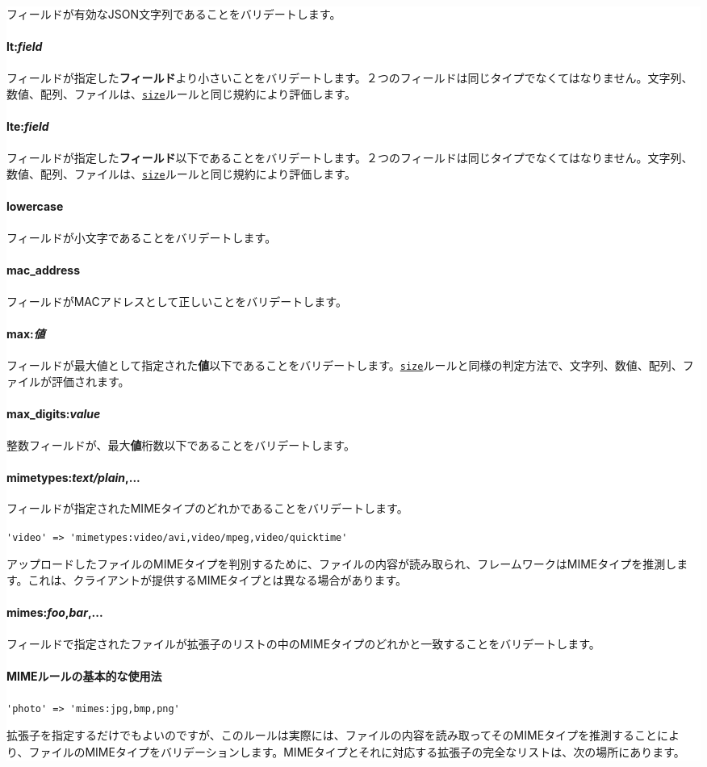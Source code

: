 フィールドが有効なJSON文字列であることをバリデートします。

<a name="rule-lt"></a>
#### lt:_field_

フィールドが指定した**フィールド**より小さいことをバリデートします。２つのフィールドは同じタイプでなくてはなりません。文字列、数値、配列、ファイルは、[`size`](#rule-size)ルールと同じ規約により評価します。

<a name="rule-lte"></a>
#### lte:_field_

フィールドが指定した**フィールド**以下であることをバリデートします。２つのフィールドは同じタイプでなくてはなりません。文字列、数値、配列、ファイルは、[`size`](#rule-size)ルールと同じ規約により評価します。

<a name="rule-lowercase"></a>
#### lowercase

フィールドが小文字であることをバリデートします。

<a name="rule-mac"></a>
#### mac_address

フィールドがMACアドレスとして正しいことをバリデートします。

<a name="rule-max"></a>
#### max:_値_

フィールドが最大値として指定された**値**以下であることをバリデートします。[`size`](#rule-size)ルールと同様の判定方法で、文字列、数値、配列、ファイルが評価されます。

<a name="rule-max-digits"></a>
#### max_digits:_value_

整数フィールドが、最大**値**桁数以下であることをバリデートします。

<a name="rule-mimetypes"></a>
#### mimetypes:*text/plain*,...

フィールドが指定されたMIMEタイプのどれかであることをバリデートします。

    'video' => 'mimetypes:video/avi,video/mpeg,video/quicktime'

アップロードしたファイルのMIMEタイプを判別するために、ファイルの内容が読み取られ、フレームワークはMIMEタイプを推測します。これは、クライアントが提供するMIMEタイプとは異なる場合があります。

<a name="rule-mimes"></a>
#### mimes:_foo_,_bar_,...

フィールドで指定されたファイルが拡張子のリストの中のMIMEタイプのどれかと一致することをバリデートします。

<a name="basic-usage-of-mime-rule"></a>
#### MIMEルールの基本的な使用法

    'photo' => 'mimes:jpg,bmp,png'

拡張子を指定するだけでもよいのですが、このルールは実際には、ファイルの内容を読み取ってそのMIMEタイプを推測することにより、ファイルのMIMEタイプをバリデーションします。MIMEタイプとそれに対応する拡張子の完全なリストは、次の場所にあります。
